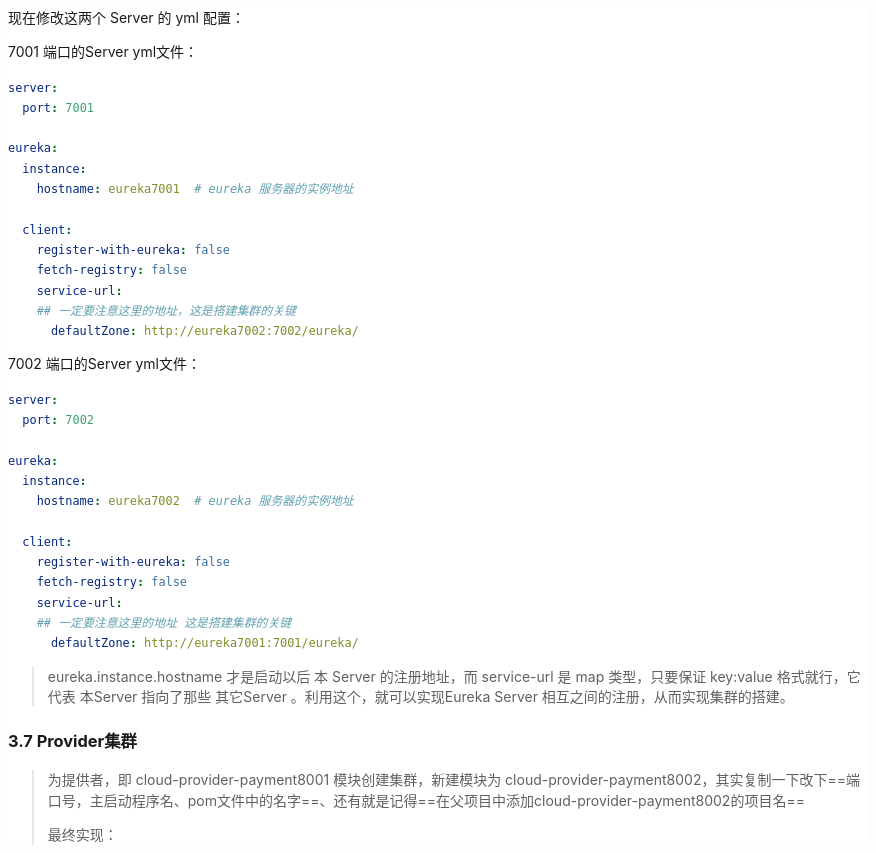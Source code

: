 现在修改这两个 Server 的 yml 配置：

7001 端口的Server yml文件：

```yml
server:
  port: 7001

eureka:
  instance:
    hostname: eureka7001  # eureka 服务器的实例地址

  client:
    register-with-eureka: false
    fetch-registry: false
    service-url:
    ## 一定要注意这里的地址，这是搭建集群的关键
      defaultZone: http://eureka7002:7002/eureka/
```

7002 端口的Server yml文件：

```yml
server:
  port: 7002

eureka:
  instance:
    hostname: eureka7002  # eureka 服务器的实例地址

  client:
    register-with-eureka: false
    fetch-registry: false
    service-url:
    ## 一定要注意这里的地址 这是搭建集群的关键
      defaultZone: http://eureka7001:7001/eureka/
```

> eureka.instance.hostname 才是启动以后 本 Server 的注册地址，而 service-url  是 map 类型，只要保证 key:value 格式就行，它代表 本Server 指向了那些 其它Server 。利用这个，就可以实现Eureka Server 相互之间的注册，从而实现集群的搭建。

### 3.7 Provider集群

> 为提供者，即 cloud-provider-payment8001 模块创建集群，新建模块为 cloud-provider-payment8002，其实复制一下改下==端口号，主启动程序名、pom文件中的名字==、还有就是记得==在父项目中添加cloud-provider-payment8002的项目名==
>
> 最终实现：
>